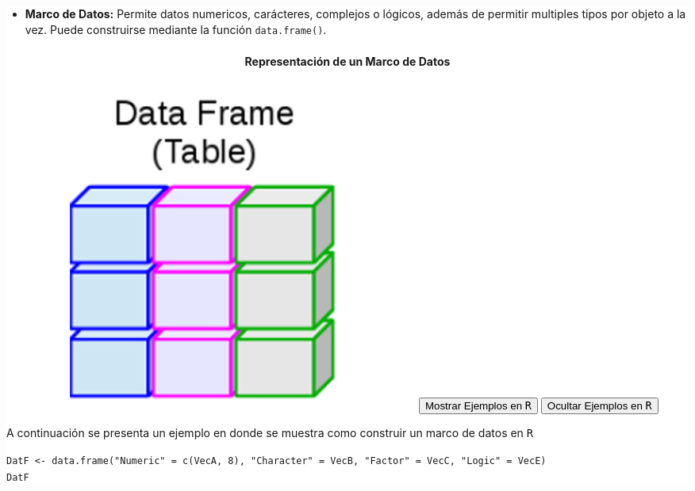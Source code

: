 -   **Marco de Datos:** Permite datos numericos, carácteres, complejos o
    lógicos, además de permitir multiples tipos por objeto a la vez.
    Puede construirse mediante la función `data.frame()`.

<h4 align="center">
Representación de un Marco de Datos
</h4>

<img src="../../EstadisticaI/images/dataframe.jpg" style="width:60.0%" />

<button id="Show6" class="btn btn-secondary">
Mostrar Ejemplos en <tt>R</tt>
</button>
<button id="Hide6" class="btn btn-info">
Ocultar Ejemplos en <tt>R</tt>
</button>
<main id="botoncito6">
<p>
A continuación se presenta un ejemplo en donde se muestra como construir
un marco de datos en <tt>R</tt>
</p>
<section class="language-r highlighter-rouge">
<section class="highlight">
<pre class="highlight"><code><span class="n">DatF</span><span class="w"> </span><span class="o">&lt;-</span><span class="w"> </span><span class="kd">data.frame</span><span class="p">(</span><span class="s2">"Numeric"</span><span class="w"> </span><span class="o">=</span><span class="w"> </span><span class="nf">c</span><span class="p">(</span><span class="n">VecA</span><span class="p">,</span><span class="w"> </span><span class="m">8</span><span class="p">),</span><span class="w"> </span><span class="s2">"Character"</span><span class="w"> </span><span class="o">=</span><span class="w"> </span><span class="n">VecB</span><span class="p">,</span><span class="w"> </span><span class="s2">"Factor"</span><span class="w"> </span><span class="o">=</span><span class="w"> </span><span class="n">VecC</span><span class="p">,</span><span class="w"> </span><span class="s2">"Logic"</span><span class="w"> </span><span class="o">=</span><span class="w"> </span><span class="n">VecE</span><span class="p">)</span><span class="w">
</span><span class="n">DatF</span><span class="w">
</span></code></pre>
</section>
</section>
<section class="highlighter-rouge">